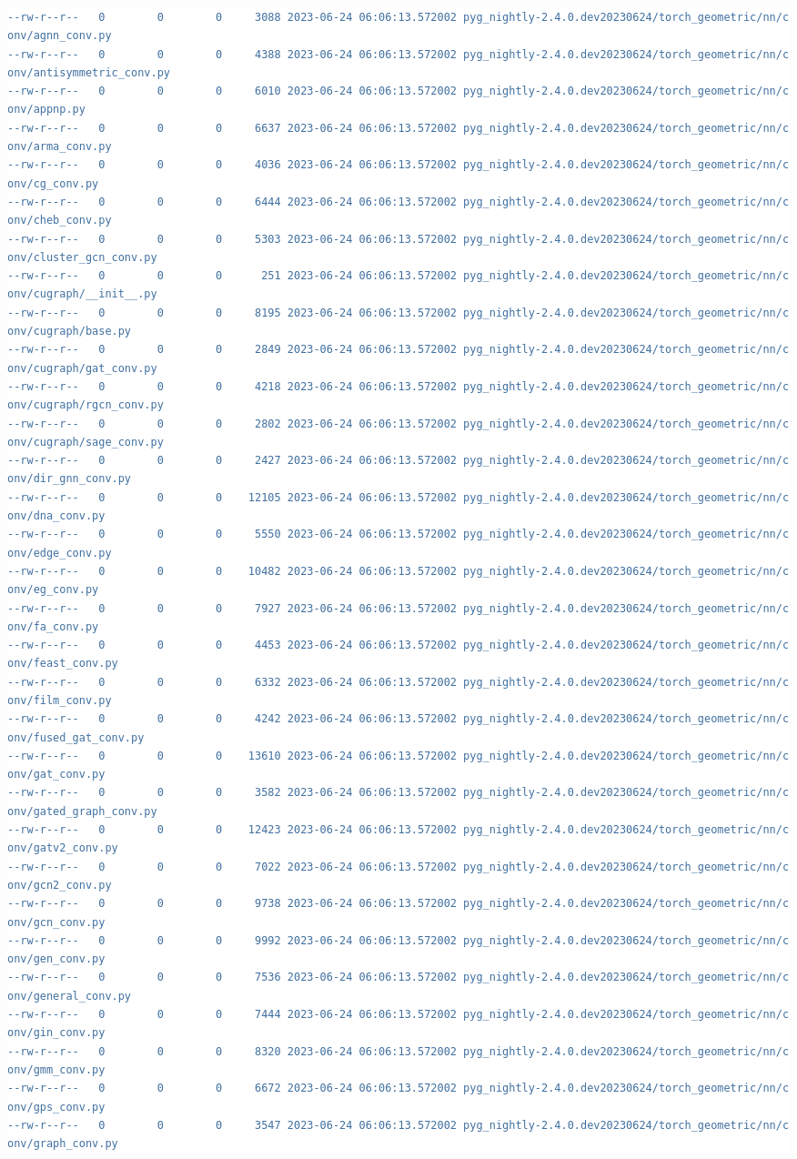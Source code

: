 ```diff
--rw-r--r--   0        0        0     3088 2023-06-24 06:06:13.572002 pyg_nightly-2.4.0.dev20230624/torch_geometric/nn/conv/agnn_conv.py
--rw-r--r--   0        0        0     4388 2023-06-24 06:06:13.572002 pyg_nightly-2.4.0.dev20230624/torch_geometric/nn/conv/antisymmetric_conv.py
--rw-r--r--   0        0        0     6010 2023-06-24 06:06:13.572002 pyg_nightly-2.4.0.dev20230624/torch_geometric/nn/conv/appnp.py
--rw-r--r--   0        0        0     6637 2023-06-24 06:06:13.572002 pyg_nightly-2.4.0.dev20230624/torch_geometric/nn/conv/arma_conv.py
--rw-r--r--   0        0        0     4036 2023-06-24 06:06:13.572002 pyg_nightly-2.4.0.dev20230624/torch_geometric/nn/conv/cg_conv.py
--rw-r--r--   0        0        0     6444 2023-06-24 06:06:13.572002 pyg_nightly-2.4.0.dev20230624/torch_geometric/nn/conv/cheb_conv.py
--rw-r--r--   0        0        0     5303 2023-06-24 06:06:13.572002 pyg_nightly-2.4.0.dev20230624/torch_geometric/nn/conv/cluster_gcn_conv.py
--rw-r--r--   0        0        0      251 2023-06-24 06:06:13.572002 pyg_nightly-2.4.0.dev20230624/torch_geometric/nn/conv/cugraph/__init__.py
--rw-r--r--   0        0        0     8195 2023-06-24 06:06:13.572002 pyg_nightly-2.4.0.dev20230624/torch_geometric/nn/conv/cugraph/base.py
--rw-r--r--   0        0        0     2849 2023-06-24 06:06:13.572002 pyg_nightly-2.4.0.dev20230624/torch_geometric/nn/conv/cugraph/gat_conv.py
--rw-r--r--   0        0        0     4218 2023-06-24 06:06:13.572002 pyg_nightly-2.4.0.dev20230624/torch_geometric/nn/conv/cugraph/rgcn_conv.py
--rw-r--r--   0        0        0     2802 2023-06-24 06:06:13.572002 pyg_nightly-2.4.0.dev20230624/torch_geometric/nn/conv/cugraph/sage_conv.py
--rw-r--r--   0        0        0     2427 2023-06-24 06:06:13.572002 pyg_nightly-2.4.0.dev20230624/torch_geometric/nn/conv/dir_gnn_conv.py
--rw-r--r--   0        0        0    12105 2023-06-24 06:06:13.572002 pyg_nightly-2.4.0.dev20230624/torch_geometric/nn/conv/dna_conv.py
--rw-r--r--   0        0        0     5550 2023-06-24 06:06:13.572002 pyg_nightly-2.4.0.dev20230624/torch_geometric/nn/conv/edge_conv.py
--rw-r--r--   0        0        0    10482 2023-06-24 06:06:13.572002 pyg_nightly-2.4.0.dev20230624/torch_geometric/nn/conv/eg_conv.py
--rw-r--r--   0        0        0     7927 2023-06-24 06:06:13.572002 pyg_nightly-2.4.0.dev20230624/torch_geometric/nn/conv/fa_conv.py
--rw-r--r--   0        0        0     4453 2023-06-24 06:06:13.572002 pyg_nightly-2.4.0.dev20230624/torch_geometric/nn/conv/feast_conv.py
--rw-r--r--   0        0        0     6332 2023-06-24 06:06:13.572002 pyg_nightly-2.4.0.dev20230624/torch_geometric/nn/conv/film_conv.py
--rw-r--r--   0        0        0     4242 2023-06-24 06:06:13.572002 pyg_nightly-2.4.0.dev20230624/torch_geometric/nn/conv/fused_gat_conv.py
--rw-r--r--   0        0        0    13610 2023-06-24 06:06:13.572002 pyg_nightly-2.4.0.dev20230624/torch_geometric/nn/conv/gat_conv.py
--rw-r--r--   0        0        0     3582 2023-06-24 06:06:13.572002 pyg_nightly-2.4.0.dev20230624/torch_geometric/nn/conv/gated_graph_conv.py
--rw-r--r--   0        0        0    12423 2023-06-24 06:06:13.572002 pyg_nightly-2.4.0.dev20230624/torch_geometric/nn/conv/gatv2_conv.py
--rw-r--r--   0        0        0     7022 2023-06-24 06:06:13.572002 pyg_nightly-2.4.0.dev20230624/torch_geometric/nn/conv/gcn2_conv.py
--rw-r--r--   0        0        0     9738 2023-06-24 06:06:13.572002 pyg_nightly-2.4.0.dev20230624/torch_geometric/nn/conv/gcn_conv.py
--rw-r--r--   0        0        0     9992 2023-06-24 06:06:13.572002 pyg_nightly-2.4.0.dev20230624/torch_geometric/nn/conv/gen_conv.py
--rw-r--r--   0        0        0     7536 2023-06-24 06:06:13.572002 pyg_nightly-2.4.0.dev20230624/torch_geometric/nn/conv/general_conv.py
--rw-r--r--   0        0        0     7444 2023-06-24 06:06:13.572002 pyg_nightly-2.4.0.dev20230624/torch_geometric/nn/conv/gin_conv.py
--rw-r--r--   0        0        0     8320 2023-06-24 06:06:13.572002 pyg_nightly-2.4.0.dev20230624/torch_geometric/nn/conv/gmm_conv.py
--rw-r--r--   0        0        0     6672 2023-06-24 06:06:13.572002 pyg_nightly-2.4.0.dev20230624/torch_geometric/nn/conv/gps_conv.py
--rw-r--r--   0        0        0     3547 2023-06-24 06:06:13.572002 pyg_nightly-2.4.0.dev20230624/torch_geometric/nn/conv/graph_conv.py
```